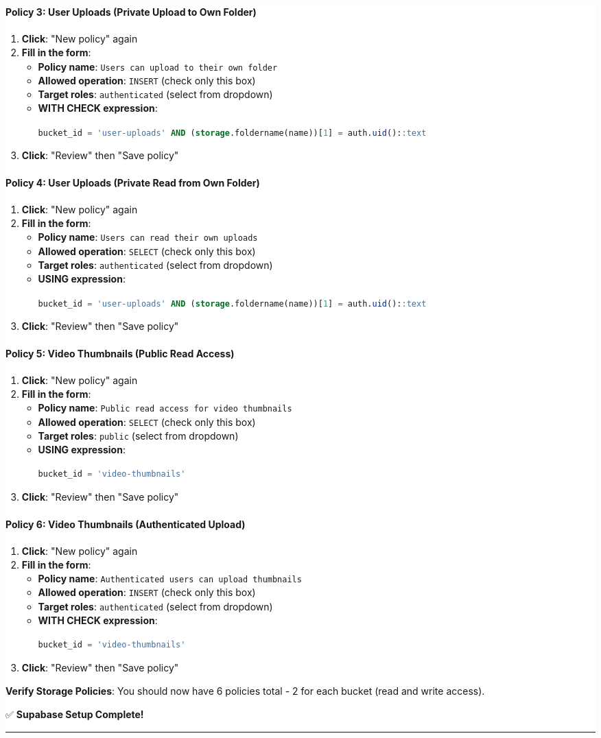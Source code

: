 #### Policy 3: User Uploads (Private Upload to Own Folder)
1. **Click**: "New policy" again
2. **Fill in the form**:
   - **Policy name**: `Users can upload to their own folder`
   - **Allowed operation**: `INSERT` (check only this box)
   - **Target roles**: `authenticated` (select from dropdown)
   - **WITH CHECK expression**:
     ```sql
     bucket_id = 'user-uploads' AND (storage.foldername(name))[1] = auth.uid()::text
     ```
3. **Click**: "Review" then "Save policy"

#### Policy 4: User Uploads (Private Read from Own Folder)
1. **Click**: "New policy" again
2. **Fill in the form**:
   - **Policy name**: `Users can read their own uploads`
   - **Allowed operation**: `SELECT` (check only this box)
   - **Target roles**: `authenticated` (select from dropdown)
   - **USING expression**:
     ```sql
     bucket_id = 'user-uploads' AND (storage.foldername(name))[1] = auth.uid()::text
     ```
3. **Click**: "Review" then "Save policy"

#### Policy 5: Video Thumbnails (Public Read Access)
1. **Click**: "New policy" again
2. **Fill in the form**:
   - **Policy name**: `Public read access for video thumbnails`
   - **Allowed operation**: `SELECT` (check only this box)
   - **Target roles**: `public` (select from dropdown)
   - **USING expression**:
     ```sql
     bucket_id = 'video-thumbnails'
     ```
3. **Click**: "Review" then "Save policy"

#### Policy 6: Video Thumbnails (Authenticated Upload)
1. **Click**: "New policy" again
2. **Fill in the form**:
   - **Policy name**: `Authenticated users can upload thumbnails`
   - **Allowed operation**: `INSERT` (check only this box)
   - **Target roles**: `authenticated` (select from dropdown)
   - **WITH CHECK expression**:
     ```sql
     bucket_id = 'video-thumbnails'
     ```
3. **Click**: "Review" then "Save policy"

**Verify Storage Policies**: You should now have 6 policies total - 2 for each bucket (read and write access).

✅ **Supabase Setup Complete!**

---